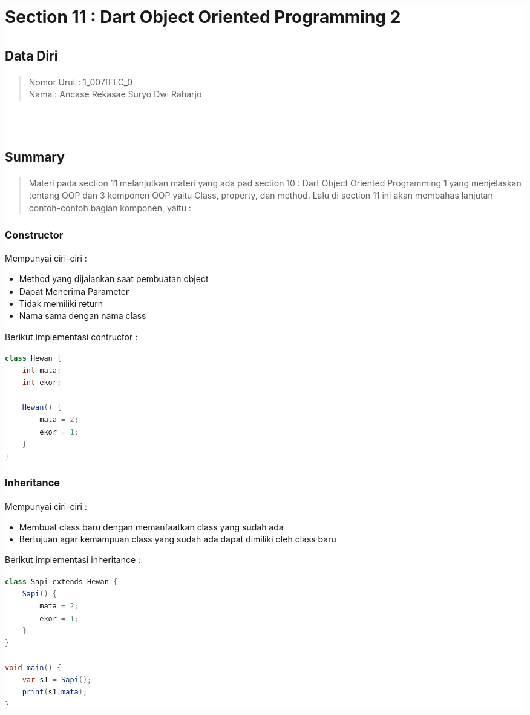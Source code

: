 # Section 11 : Dart Object Oriented Programming 2

## Data Diri

> Nomor Urut  : 1_007fFLC_0 <br>
Nama        : Ancase Rekasae Suryo Dwi Raharjo

--- 

<br>

## **Summary**

>Materi pada section 11 melanjutkan materi yang ada pad section 10 : Dart Object Oriented Programming 1 yang menjelaskan tentang OOP dan 3 komponen OOP yaitu Class, property, dan method. Lalu di section 11 ini akan membahas lanjutan contoh-contoh bagian komponen, yaitu :

### **Constructor**
Mempunyai ciri-ciri :
- Method yang dijalankan saat pembuatan object
- Dapat Menerima Parameter
- Tidak memiliki return
- Nama sama dengan nama class

Berikut implementasi contructor :
```cs
class Hewan {
    int mata;
    int ekor;

    Hewan() {
        mata = 2;
        ekor = 1;
    }
}
```

### **Inheritance**
Mempunyai ciri-ciri :
- Membuat class baru dengan memanfaatkan class yang sudah ada
- Bertujuan agar kemampuan class yang sudah ada dapat dimiliki oleh class baru

Berikut implementasi inheritance :
```cs
class Sapi extends Hewan {
    Sapi() {
        mata = 2;
        ekor = 1;
    }
}

void main() {
    var s1 = Sapi();
    print(s1.mata);
}
```
